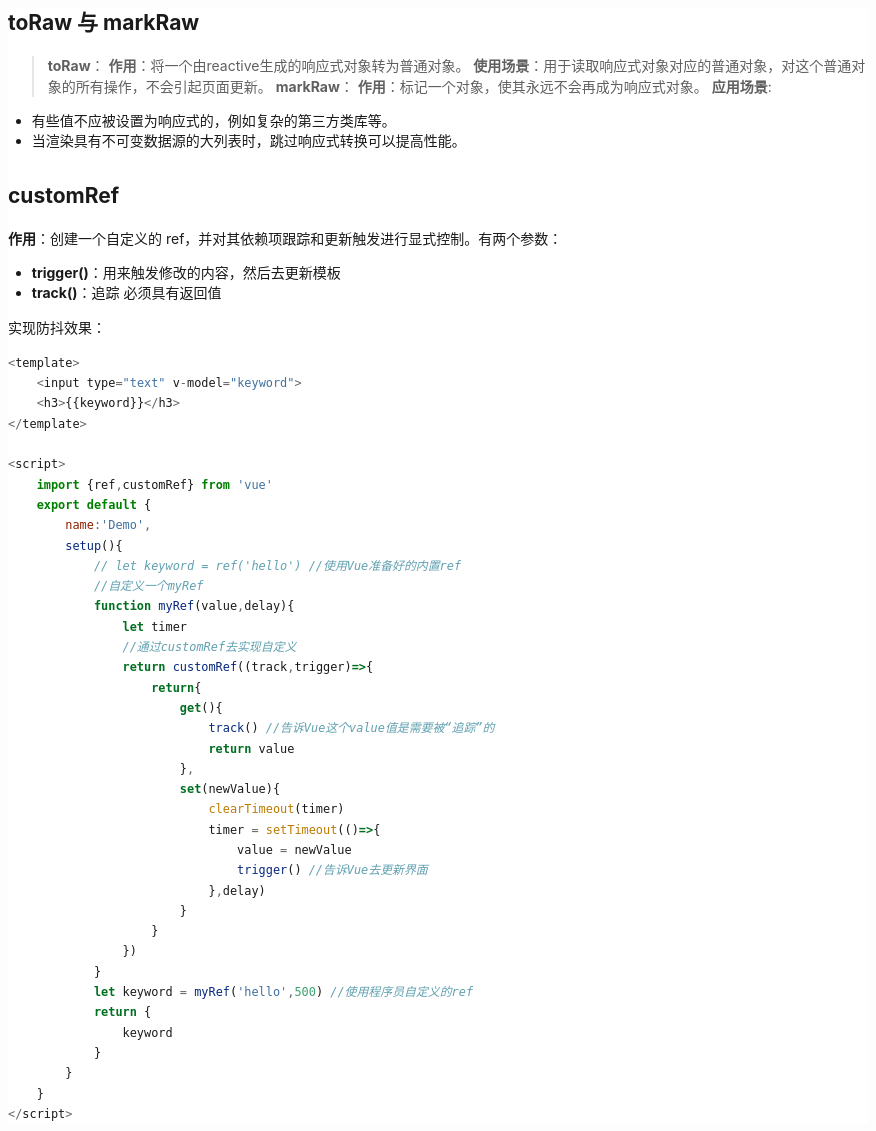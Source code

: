## toRaw 与 markRaw

>**toRaw**：
**作用**：将一个由reactive生成的响应式对象转为普通对象。
**使用场景**：用于读取响应式对象对应的普通对象，对这个普通对象的所有操作，不会引起页面更新。
**markRaw**：
**作用**：标记一个对象，使其永远不会再成为响应式对象。
**应用场景**:
- 有些值不应被设置为响应式的，例如复杂的第三方类库等。
- 当渲染具有不可变数据源的大列表时，跳过响应式转换可以提高性能。

## customRef

**作用**：创建一个自定义的 ref，并对其依赖项跟踪和更新触发进行显式控制。有两个参数：
- **trigger()**：用来触发修改的内容，然后去更新模板
- **track()**：追踪
必须具有返回值

实现防抖效果：
```javascript
<template>
	<input type="text" v-model="keyword">
	<h3>{{keyword}}</h3>
</template>

<script>
	import {ref,customRef} from 'vue'
	export default {
		name:'Demo',
		setup(){
			// let keyword = ref('hello') //使用Vue准备好的内置ref
			//自定义一个myRef
			function myRef(value,delay){
				let timer
				//通过customRef去实现自定义
				return customRef((track,trigger)=>{
					return{
						get(){
							track() //告诉Vue这个value值是需要被“追踪”的
							return value
						},
						set(newValue){
							clearTimeout(timer)
							timer = setTimeout(()=>{
								value = newValue
								trigger() //告诉Vue去更新界面
							},delay)
						}
					}
				})
			}
			let keyword = myRef('hello',500) //使用程序员自定义的ref
			return {
				keyword
			}
		}
	}
</script>
```
